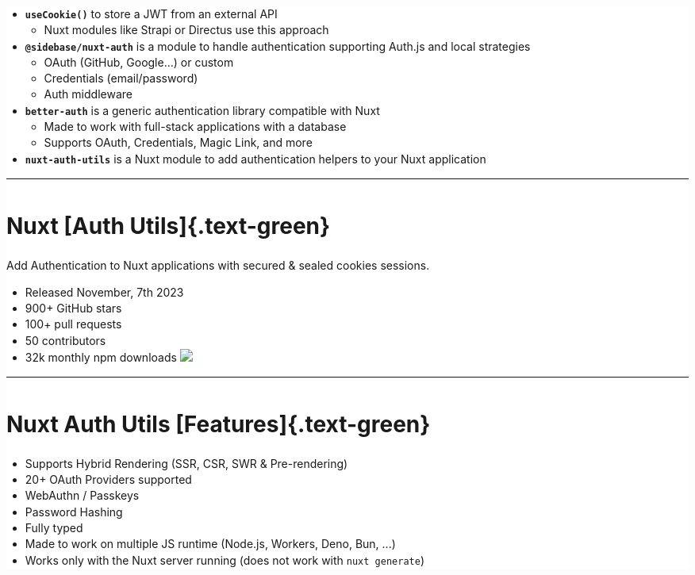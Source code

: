 <v-clicks depth="2">

- **`useCookie()`** to store a JWT from an external API
  - Nuxt modules like Strapi or Directus use this approach
- **`@sidebase/nuxt-auth`** is a module to handle authentication supporting Auth.js and local strategies
  - OAuth (GitHub, Google...) or custom
  - Credentials (email/password)
  - Auth middleware
- **`better-auth`** is a generic authentication library compatible with Nuxt
  - Made to work with full-stack applications with a database
  - Supports OAuth, Credentials, Magic Link, and more
- **`nuxt-auth-utils`** is a Nuxt module to add authentication helpers to your Nuxt application
</v-clicks>



---

# Nuxt [Auth Utils]{.text-green}

Add Authentication to Nuxt applications with secured & sealed cookies sessions.

<v-clicks>

- <lucide-calendar-check text-blue /> Released November, 7th 2023
- <lucide-star text-yellow /> 900+ GitHub stars
- <lucide-git-pull-request text-purple /> 100+ pull requests
- <lucide-heart-handshake text-green /> 50 contributors
- <lucide-download text-red /> 32k monthly npm downloads
  <img src="/nuxt-auth-utils-downloads.png" class="mt-2 h-50 block" />

</v-clicks>



---

# Nuxt Auth Utils [Features]{.text-green}

<v-clicks>

- <lucide-rocket text-green /> Supports Hybrid Rendering (SSR, CSR, SWR & Pre-rendering)
- <lucide-lock text-green /> 20+ OAuth Providers supported
- <lucide-fingerprint text-green /> WebAuthn / Passkeys
- <lucide-text-cursor-input text-green /> Password Hashing
- <simple-icons-typescript text-green /> Fully typed
- <lucide-globe text-green /> Made to work on multiple JS runtime (Node.js, Workers, Deno, Bun, ...)
- <lucide-triangle-alert text-amber /> Works only with the Nuxt server running (does not work with `nuxt generate`)

</v-clicks>
